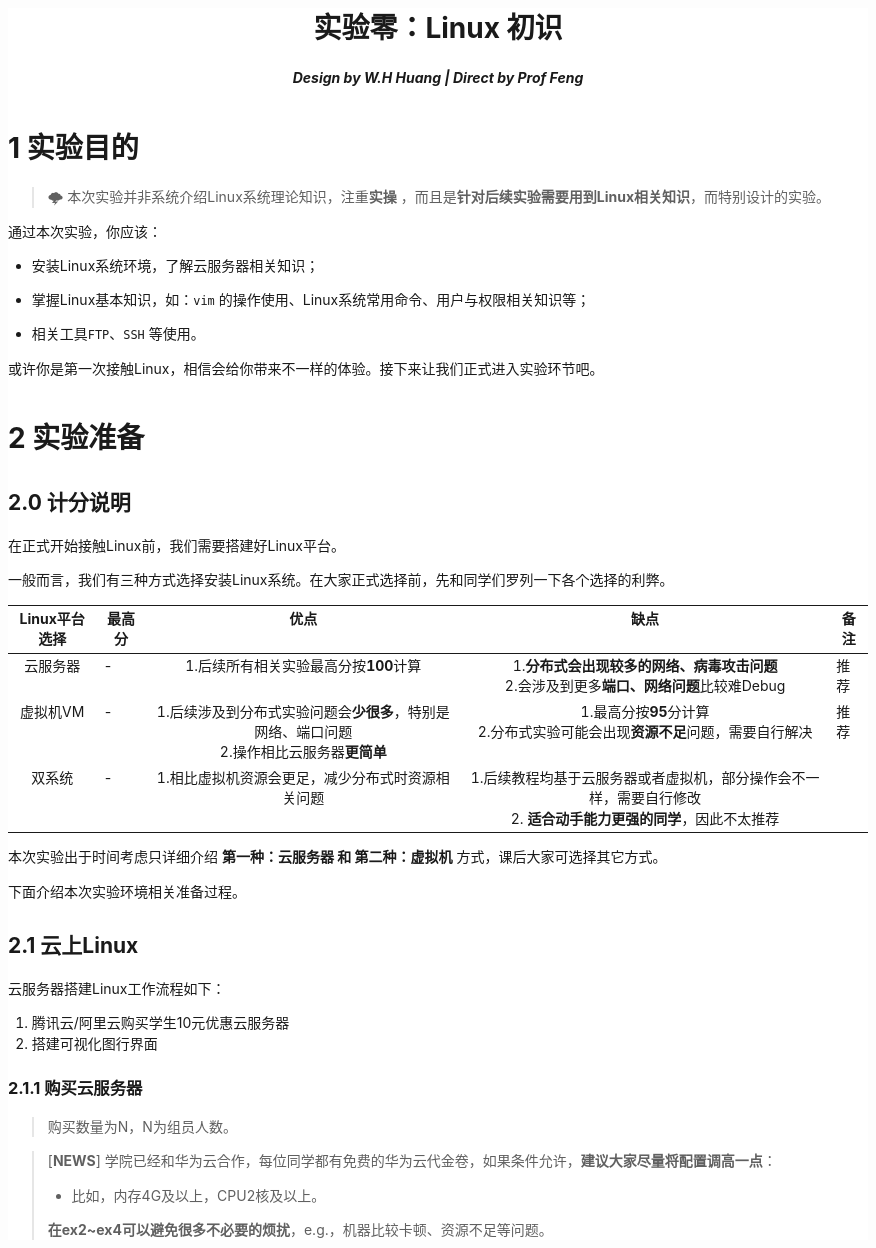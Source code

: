 <h1 align='center'>实验零：Linux 初识</h1>

<h5 align='center'> Design by W.H Huang | Direct by Prof Feng</h5>

# 1 实验目的

> :cloud_with_lightning: 本次实验并非系统介绍Linux系统理论知识，注重**实操** ，而且是**针对后续实验需要用到Linux相关知识**，而特别设计的实验。

通过本次实验，你应该：

- 安装Linux系统环境，了解云服务器相关知识；

- 掌握Linux基本知识，如：`vim` 的操作使用、Linux系统常用命令、用户与权限相关知识等；
- 相关工具`FTP`、`SSH` 等使用。

或许你是第一次接触Linux，相信会给你带来不一样的体验。接下来让我们正式进入实验环节吧。

# 2 实验准备

## 2.0 计分说明

在正式开始接触Linux前，我们需要搭建好Linux平台。

一般而言，我们有三种方式选择安装Linux系统。在大家正式选择前，先和同学们罗列一下各个选择的利弊。

| Linux平台选择 | 最高分 |                             优点                             |                             缺点                             | 备注 |
| :-----------: | ------ | :----------------------------------------------------------: | :----------------------------------------------------------: | ---- |
|   云服务器    | -      |            1.后续所有相关实验最高分按**100**计算             | 1.**分布式会出现较多的网络、病毒攻击问题** <br>2.会涉及到更多**端口、网络问题**比较难Debug | 推荐 |
|   虚拟机VM    | -      | 1.后续涉及到分布式实验问题会**少很多**，特别是网络、端口问题 <br/>2.操作相比云服务器**更简单** | 1.最高分按**95**分计算 <br/>2.分布式实验可能会出现**资源不足**问题，需要自行解决 | 推荐 |
|    双系统     | -      |       1.相比虚拟机资源会更足，减少分布式时资源相关问题       | 1.后续教程均基于云服务器或者虚拟机，部分操作会不一样，需要自行修改 <br/>2. **适合动手能力更强的同学**，因此不太推荐 |      |

本次实验出于时间考虑只详细介绍 **第一种：云服务器 和 第二种：虚拟机** 方式，课后大家可选择其它方式。

下面介绍本次实验环境相关准备过程。

## 2.1 云上Linux

云服务器搭建Linux工作流程如下：

1. 腾讯云/阿里云购买学生10元优惠云服务器
2. 搭建可视化图行界面

### 2.1.1 购买云服务器

> 购买数量为N，N为组员人数。

> [**NEWS**] 学院已经和华为云合作，每位同学都有免费的华为云代金卷，如果条件允许，**建议大家尽量将配置调高一点**：
>
> - 比如，内存4G及以上，CPU2核及以上。
>
> **在ex2~ex4可以避免很多不必要的烦扰**，e.g.，机器比较卡顿、资源不足等问题。
